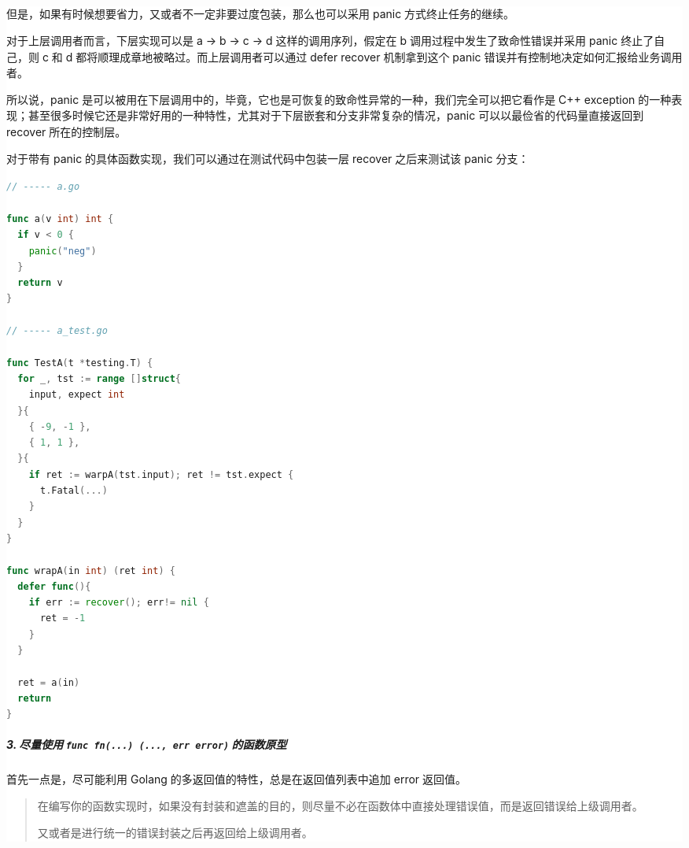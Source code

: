 但是，如果有时候想要省力，又或者不一定非要过度包装，那么也可以采用 panic 方式终止任务的继续。

对于上层调用者而言，下层实现可以是 a -> b -> c -> d 这样的调用序列，假定在 b 调用过程中发生了致命性错误并采用 panic 终止了自己，则 c 和 d 都将顺理成章地被略过。而上层调用者可以通过 defer recover 机制拿到这个 panic 错误并有控制地决定如何汇报给业务调用者。

所以说，panic 是可以被用在下层调用中的，毕竟，它也是可恢复的致命性异常的一种，我们完全可以把它看作是 C++ exception 的一种表现；甚至很多时候它还是非常好用的一种特性，尤其对于下层嵌套和分支非常复杂的情况，panic 可以以最俭省的代码量直接返回到 recover 所在的控制层。

对于带有 panic 的具体函数实现，我们可以通过在测试代码中包装一层 recover 之后来测试该 panic 分支：

```go
// ----- a.go

func a(v int) int {
  if v < 0 {
    panic("neg")
  }
  return v
}

// ----- a_test.go

func TestA(t *testing.T) {
  for _, tst := range []struct{
    input, expect int
  }{
    { -9, -1 },
    { 1, 1 },
  }{
    if ret := warpA(tst.input); ret != tst.expect {
      t.Fatal(...)
    }
  }
}

func wrapA(in int) (ret int) {
  defer func(){
    if err := recover(); err!= nil {
      ret = -1
    }
  }
  
  ret = a(in)
  return
}
```



##### 3. 尽量使用 `func fn(...) (..., err error)` 的函数原型

首先一点是，尽可能利用 Golang 的多返回值的特性，总是在返回值列表中追加 error 返回值。

> 在编写你的函数实现时，如果没有封装和遮盖的目的，则尽量不必在函数体中直接处理错误值，而是返回错误给上级调用者。
>
> 又或者是进行统一的错误封装之后再返回给上级调用者。
